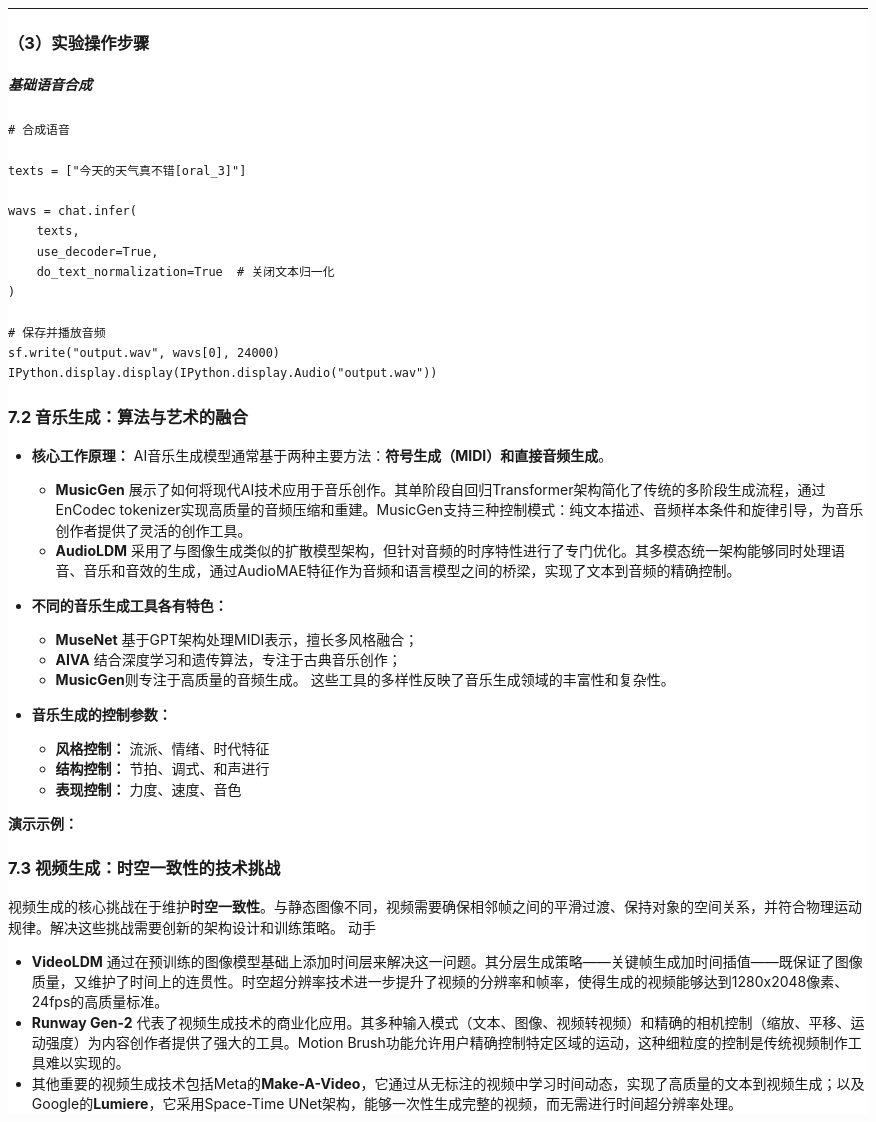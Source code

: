 
---

### （3）实验操作步骤

#####  基础语音合成

~~~
# 合成语音

texts = ["今天的天气真不错[oral_3]"]

wavs = chat.infer(
    texts, 
    use_decoder=True,
    do_text_normalization=True  # 关闭文本归一化
)

# 保存并播放音频
sf.write("output.wav", wavs[0], 24000)
IPython.display.display(IPython.display.Audio("output.wav"))
~~~


### 7.2 音乐生成：算法与艺术的融合

  * **核心工作原理：** AI音乐生成模型通常基于两种主要方法：**符号生成（MIDI）和直接音频生成**。

      * **MusicGen** 展示了如何将现代AI技术应用于音乐创作。其单阶段自回归Transformer架构简化了传统的多阶段生成流程，通过EnCodec tokenizer实现高质量的音频压缩和重建。MusicGen支持三种控制模式：纯文本描述、音频样本条件和旋律引导，为音乐创作者提供了灵活的创作工具。
      * **AudioLDM** 采用了与图像生成类似的扩散模型架构，但针对音频的时序特性进行了专门优化。其多模态统一架构能够同时处理语音、音乐和音效的生成，通过AudioMAE特征作为音频和语言模型之间的桥梁，实现了文本到音频的精确控制。

  * **不同的音乐生成工具各有特色：**

      * **MuseNet** 基于GPT架构处理MIDI表示，擅长多风格融合；
      * **AIVA** 结合深度学习和遗传算法，专注于古典音乐创作；
      * **MusicGen**则专注于高质量的音频生成。
        这些工具的多样性反映了音乐生成领域的丰富性和复杂性。

  * **音乐生成的控制参数：**

      * **风格控制：** 流派、情绪、时代特征
      * **结构控制：** 节拍、调式、和声进行
      * **表现控制：** 力度、速度、音色

**演示示例：**

### 7.3 视频生成：时空一致性的技术挑战

视频生成的核心挑战在于维护**时空一致性**。与静态图像不同，视频需要确保相邻帧之间的平滑过渡、保持对象的空间关系，并符合物理运动规律。解决这些挑战需要创新的架构设计和训练策略。
动手
  * **VideoLDM** 通过在预训练的图像模型基础上添加时间层来解决这一问题。其分层生成策略——关键帧生成加时间插值——既保证了图像质量，又维护了时间上的连贯性。时空超分辨率技术进一步提升了视频的分辨率和帧率，使得生成的视频能够达到1280x2048像素、24fps的高质量标准。
  * **Runway Gen-2** 代表了视频生成技术的商业化应用。其多种输入模式（文本、图像、视频转视频）和精确的相机控制（缩放、平移、运动强度）为内容创作者提供了强大的工具。Motion Brush功能允许用户精确控制特定区域的运动，这种细粒度的控制是传统视频制作工具难以实现的。
  * 其他重要的视频生成技术包括Meta的**Make-A-Video**，它通过从无标注的视频中学习时间动态，实现了高质量的文本到视频生成；以及Google的**Lumiere**，它采用Space-Time UNet架构，能够一次性生成完整的视频，而无需进行时间超分辨率处理。
